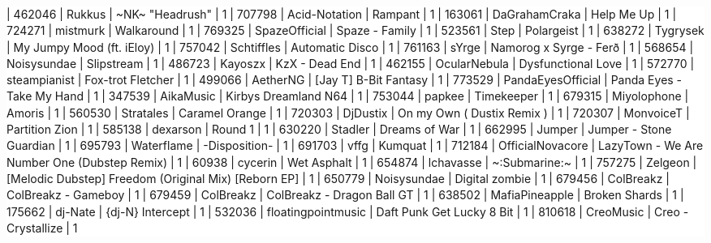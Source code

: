 | 462046 | Rukkus | ~NK~ "Headrush" | 1
| 707798 | Acid-Notation | Rampant | 1
| 163061 | DaGrahamCraka | Help Me Up | 1
| 724271 | mistmurk | Walkaround | 1
| 769325 | SpazeOfficial | Spaze - Family | 1
| 523561 | Step | Polargeist | 1
| 638272 | Tygrysek | My Jumpy Mood (ft. iEloy) | 1
| 757042 | Schtiffles | Automatic Disco | 1
| 761163 | sYrge | Namorog x Syrge - Ferð | 1
| 568654 | Noisysundae | Slipstream | 1
| 486723 | Kayoszx | KzX - Dead End | 1
| 462155 | OcularNebula | Dysfunctional Love | 1
| 572770 | steampianist | Fox-trot Fletcher | 1
| 499066 | AetherNG | [Jay T] B-Bit Fantasy | 1
| 773529 | PandaEyesOfficial | Panda Eyes - Take My Hand | 1
| 347539 | AikaMusic | Kirbys Dreamland N64 | 1
| 753044 | papkee | Timekeeper | 1
| 679315 | Miyolophone | Amoris | 1
| 560530 | Stratales | Caramel Orange | 1
| 720303 | DjDustix | On my Own ( Dustix Remix ) | 1
| 720307 | MonvoiceT | Partition Zion | 1
| 585138 | dexarson | Round 1 | 1
| 630220 | Stadler | Dreams of War | 1
| 662995 | Jumper | Jumper - Stone Guardian | 1
| 695793 | Waterflame | -Disposition- | 1
| 691703 | vffg | Kumquat | 1
| 712184 | OfficialNovacore | LazyTown - We Are Number One (Dubstep Remix) | 1
| 60938 | cycerin | Wet Asphalt | 1
| 654874 | lchavasse | ~:Submarine:~ | 1
| 757275 | Zelgeon | [Melodic Dubstep] Freedom (Original Mix) [Reborn EP] | 1
| 650779 | Noisysundae | Digital zombie | 1
| 679456 | ColBreakz | ColBreakz - Gameboy | 1
| 679459 | ColBreakz | ColBreakz - Dragon Ball GT | 1
| 638502 | MafiaPineapple | Broken Shards | 1
| 175662 | dj-Nate | {dj-N} Intercept | 1
| 532036 | floatingpointmusic | Daft Punk Get Lucky 8 Bit | 1
| 810618 | CreoMusic | Creo - Crystallize | 1